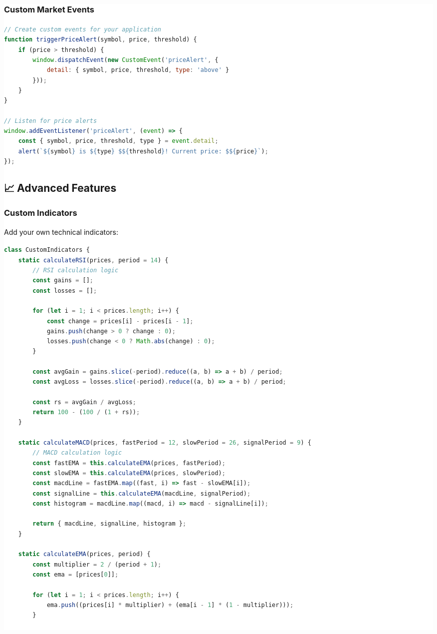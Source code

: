 ### Custom Market Events

```javascript
// Create custom events for your application
function triggerPriceAlert(symbol, price, threshold) {
    if (price > threshold) {
        window.dispatchEvent(new CustomEvent('priceAlert', {
            detail: { symbol, price, threshold, type: 'above' }
        }));
    }
}

// Listen for price alerts
window.addEventListener('priceAlert', (event) => {
    const { symbol, price, threshold, type } = event.detail;
    alert(`${symbol} is ${type} $${threshold}! Current price: $${price}`);
});
```

## 📈 Advanced Features

### Custom Indicators

Add your own technical indicators:

```javascript
class CustomIndicators {
    static calculateRSI(prices, period = 14) {
        // RSI calculation logic
        const gains = [];
        const losses = [];
        
        for (let i = 1; i < prices.length; i++) {
            const change = prices[i] - prices[i - 1];
            gains.push(change > 0 ? change : 0);
            losses.push(change < 0 ? Math.abs(change) : 0);
        }
        
        const avgGain = gains.slice(-period).reduce((a, b) => a + b) / period;
        const avgLoss = losses.slice(-period).reduce((a, b) => a + b) / period;
        
        const rs = avgGain / avgLoss;
        return 100 - (100 / (1 + rs));
    }
    
    static calculateMACD(prices, fastPeriod = 12, slowPeriod = 26, signalPeriod = 9) {
        // MACD calculation logic
        const fastEMA = this.calculateEMA(prices, fastPeriod);
        const slowEMA = this.calculateEMA(prices, slowPeriod);
        const macdLine = fastEMA.map((fast, i) => fast - slowEMA[i]);
        const signalLine = this.calculateEMA(macdLine, signalPeriod);
        const histogram = macdLine.map((macd, i) => macd - signalLine[i]);
        
        return { macdLine, signalLine, histogram };
    }
    
    static calculateEMA(prices, period) {
        const multiplier = 2 / (period + 1);
        const ema = [prices[0]];
        
        for (let i = 1; i < prices.length; i++) {
            ema.push((prices[i] * multiplier) + (ema[i - 1] * (1 - multiplier)));
        }
        
```